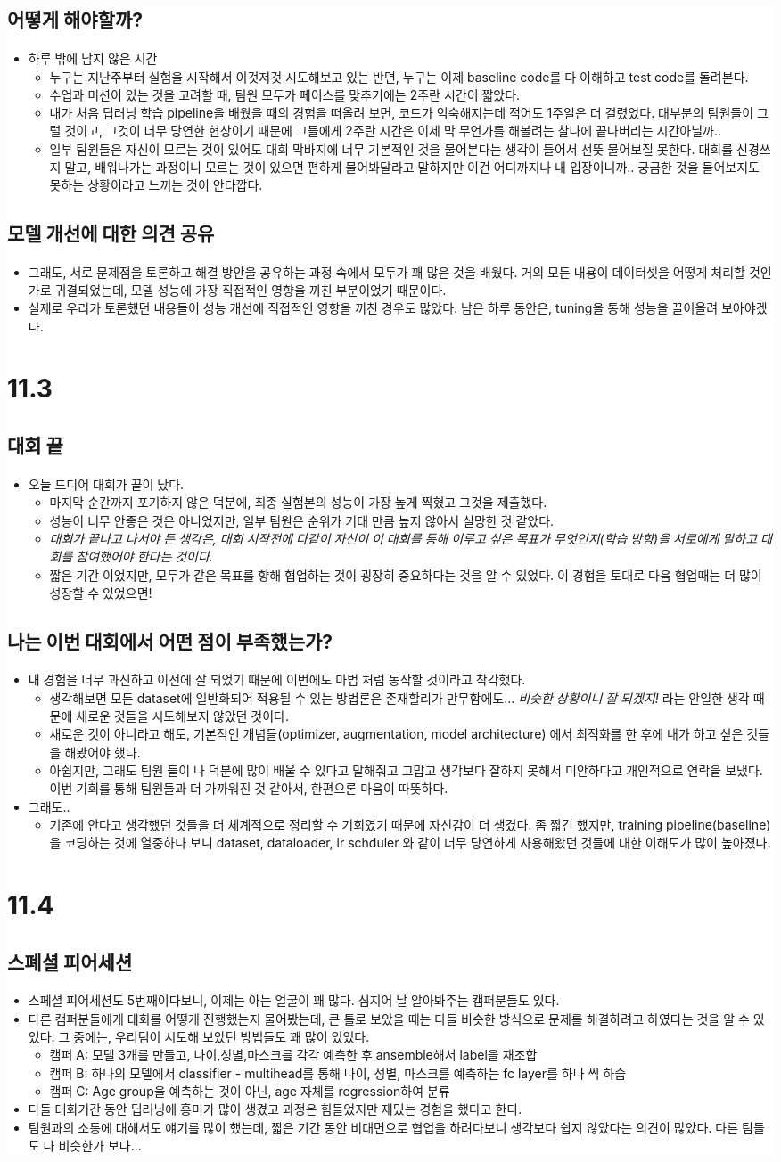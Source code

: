 ## 어떻게 해야할까?

- 하루 밖에 남지 않은 시간
    - 누구는 지난주부터 실험을 시작해서 이것저것 시도해보고 있는 반면, 누구는 이제 baseline code를 다 이해하고 test code를 돌려본다.
    - 수업과 미션이 있는 것을 고려할 때, 팀원 모두가 페이스를 맞추기에는 2주란 시간이 짧았다.
    - 내가 처음 딥러닝 학습 pipeline을 배웠을 때의 경험을 떠올려 보면, 코드가 익숙해지는데 적어도 1주일은 더 걸렸었다. 대부분의 팀원들이 그럴 것이고, 그것이 너무 당연한 현상이기 때문에 그들에게 2주란 시간은 이제 막 무언가를 해볼려는 찰나에 끝나버리는 시간아닐까..
    - 일부 팀원들은 자신이 모르는 것이 있어도 대회 막바지에 너무 기본적인 것을 물어본다는 생각이 들어서 선뜻 물어보질 못한다. 대회를 신경쓰지 말고, 배워나가는 과정이니 모르는 것이 있으면 편하게 물어봐달라고 말하지만 이건 어디까지나 내 입장이니까.. 궁금한 것을 물어보지도 못하는 상황이라고 느끼는 것이 안타깝다.

## 모델 개선에 대한 의견 공유 
    
- 그래도, 서로 문제점을 토론하고 해결 방안을 공유하는 과정 속에서 모두가 꽤 많은 것을 배웠다. 거의 
모든 내용이 데이터셋을 어떻게 처리할 것인가로 귀결되었는데, 모델 성능에 가장 직접적인 영향을 끼친 부분이었기 때문이다.    
- 실제로 우리가 토론했던 내용들이 성능 개선에 직접적인 영향을 끼친 경우도 많았다. 남은 하루 동안은, tuning을 통해 성능을 끌어올려 보아야겠다.

# 11.3

## 대회 끝
- 오늘 드디어 대회가 끝이 났다. 
    - 마지막 순간까지 포기하지 않은 덕분에, 최종 실험본의 성능이 가장 높게 찍혔고 그것을 제출했다.  
    - 성능이 너무 안좋은 것은 아니었지만, 일부 팀원은 순위가 기대 만큼 높지 않아서 실망한 것 같았다.
    - *대회가 끝나고 나서야 든 생각은, 대회 시작전에 다같이 자신이 이 대회를 통해 이루고 싶은 목표가 무엇인지(학습 방향)을 서로에게 말하고 대회를 참여했어야 한다는 것이다.*
    - 짧은 기간 이었지만, 모두가 같은 목표를 향해 협업하는 것이 굉장히 중요하다는 것을 알 수 있었다. 이 경험을 토대로 다음 협업때는 더 많이 성장할 수 있었으면!

## 나는 이번 대회에서 어떤 점이 부족했는가?

- 내 경험을 너무 과신하고 이전에 잘 되었기 때문에 이번에도 마법 처럼 동작할 것이라고 착각했다.
    - 생각해보면 모든 dataset에 일반화되어 적용될 수 있는 방법론은 존재할리가 만무함에도... *비슷한 상황이니 잘 되겠지!* 라는 안일한 생각 때문에 새로운 것들을 시도해보지 않았던 것이다.
    - 새로운 것이 아니라고 해도, 기본적인 개념들(optimizer, augmentation, model architecture) 에서 최적화를 한 후에 내가 하고 싶은 것들을 해봤어야 했다.
    - 아쉽지만, 그래도 팀원 들이 나 덕분에 많이 배울 수 있다고 말해줘고 고맙고 생각보다 잘하지 못해서 미안하다고 개인적으로 연락을 보냈다. 이번 기회를 통해 팀원들과 더 가까워진 것 같아서, 한편으론 마음이 따뜻하다.
- 그래도..
    - 기존에 안다고 생각했던 것들을 더 체계적으로 정리할 수 기회였기 때문에 자신감이 더 생겼다. 좀 짧긴 했지만, training pipeline(baseline)을 코딩하는 것에 열중하다 보니 dataset, dataloader, lr schduler 와 같이 너무 당연하게 사용해왔던 것들에 대한 이해도가 많이 높아졌다.

# 11.4

## 스폐셜 피어세션

- 스페셜 피어세션도 5번째이다보니, 이제는 아는 얼굴이 꽤 많다. 심지어 날 알아봐주는 캠퍼분들도 있다.
- 다른 캠퍼분들에게 대회를 어떻게 진행했는지 물어봤는데, 큰 틀로 보았을 때는 다들 비슷한 방식으로 문제를 해결하려고 하였다는 것을 알 수 있었다. 그 중에는, 우리팀이 시도해 보았던 방법들도 꽤 많이 있었다.
    - 캠퍼 A: 모델 3개를 만들고, 나이,성별,마스크를 각각 예측한 후 ansemble해서 label을 재조합
    - 캠퍼 B: 하나의 모델에서 classifier - multihead를 통해 나이, 성별, 마스크를 예측하는 fc layer를 하나 씩 하습
    - 캠퍼 C: Age group을 예측하는 것이 아닌, age 자체를 regression하여 분류 
- 다들 대회기간 동안 딥러닝에 흥미가 많이 생겼고 과정은 힘들었지만 재밌는 경험을 했다고 한다. 
- 팀원과의 소통에 대해서도 얘기를 많이 했는데, 짧은 기간 동안 비대면으로 협업을 하려다보니 생각보다 쉽지 않았다는 의견이 많았다. 다른 팀들도 다 비슷한가 보다...

